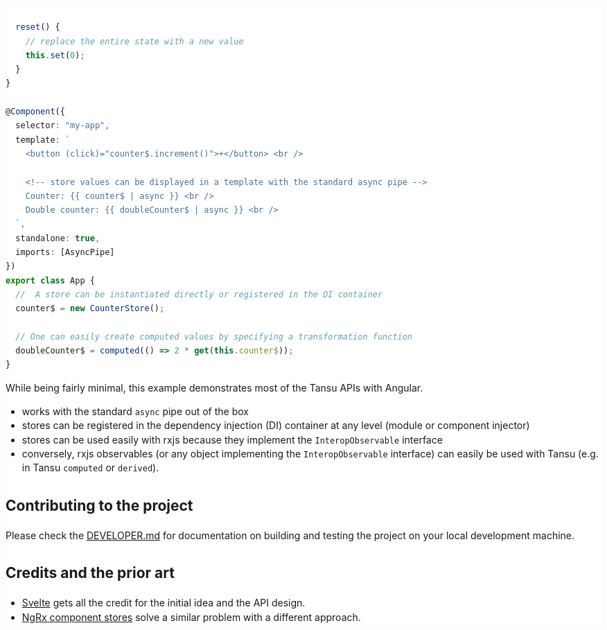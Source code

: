 ```typescript

  reset() {
    // replace the entire state with a new value
    this.set(0);
  }
}

@Component({
  selector: "my-app",
  template: `
    <button (click)="counter$.increment()">+</button> <br />

    <!-- store values can be displayed in a template with the standard async pipe -->
    Counter: {{ counter$ | async }} <br />
    Double counter: {{ doubleCounter$ | async }} <br />
  `,
  standalone: true,
  imports: [AsyncPipe]
})
export class App {
  //  A store can be instantiated directly or registered in the DI container
  counter$ = new CounterStore();

  // One can easily create computed values by specifying a transformation function
  doubleCounter$ = computed(() => 2 * get(this.counter$));
}
```

While being fairly minimal, this example demonstrates most of the Tansu APIs with Angular.

* works with the standard `async` pipe out of the box
* stores can be registered in the dependency injection (DI) container at any level (module or component injector)
* stores can be used easily with rxjs because they implement the `InteropObservable` interface
* conversely, rxjs observables (or any object implementing the `InteropObservable` interface) can easily be used with Tansu (e.g. in Tansu `computed` or `derived`).

## Contributing to the project

Please check the [DEVELOPER.md](DEVELOPER.md) for documentation on building and testing the project on your local development machine.

## Credits and the prior art

* [Svelte](https://github.com/sveltejs/rfcs/blob/master/text/0002-reactive-stores.md) gets all the credit for the initial idea and the API design.
* [NgRx component stores](https://hackmd.io/zLKrFIadTMS2T6zCYGyHew?view) solve a similar problem with a different approach.
